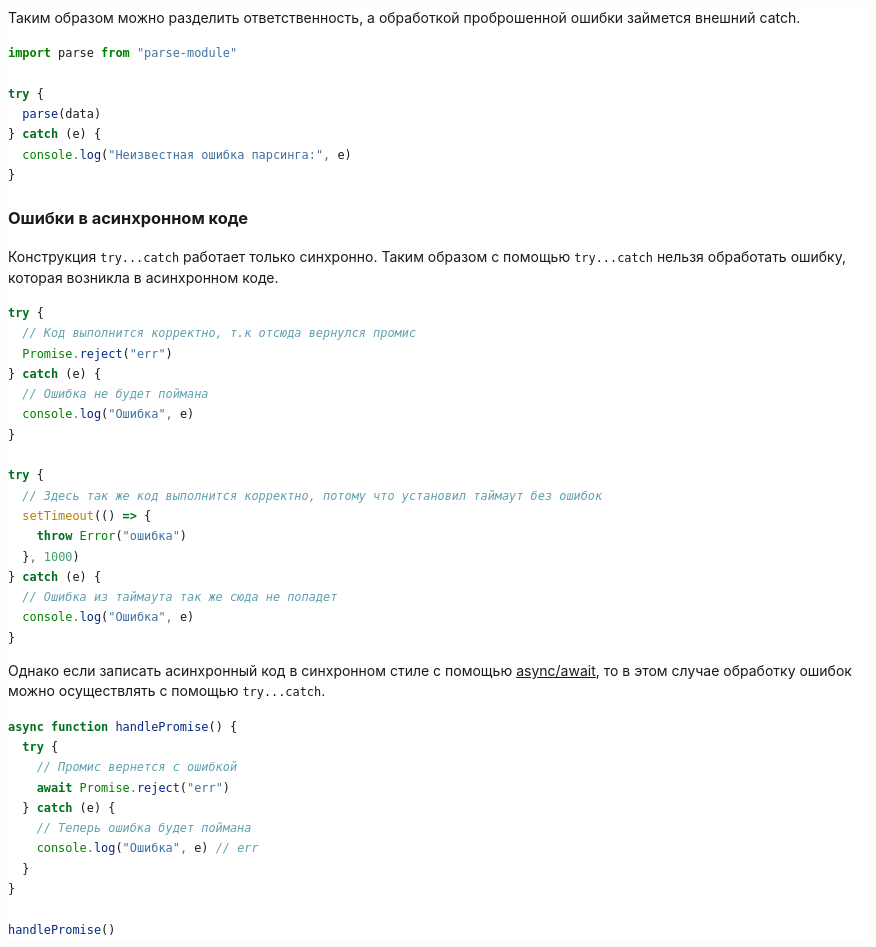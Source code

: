 ```javascript
```

Таким образом можно разделить ответственность, а обработкой проброшенной ошибки займется внешний catch.

```javascript
import parse from "parse-module"

try {
  parse(data)
} catch (e) {
  console.log("Неизвестная ошибка парсинга:", e)
}
```

### Ошибки в асинхронном коде

Конструкция `try...catch` работает только синхронно. Таким образом с помощью `try...catch` нельзя обработать ошибку, которая возникла в асинхронном коде.

```javascript
try {
  // Код выполнится корректно, т.к отсюда вернулся промис
  Promise.reject("err")
} catch (e) {
  // Ошибка не будет поймана
  console.log("Ошибка", e)
}

try {
  // Здесь так же код выполнится корректно, потому что установил таймаут без ошибок
  setTimeout(() => {
    throw Error("ошибка")
  }, 1000)
} catch (e) {
  // Ошибка из таймаута так же сюда не попадет
  console.log("Ошибка", e)
}
```

Однако если записать асинхронный код в синхронном стиле с помощью [async/await](/js/doka/async-await), то в этом случае обработку ошибок можно осуществлять с помощью `try...catch`.

```javascript
async function handlePromise() {
  try {
    // Промис вернется с ошибкой
    await Promise.reject("err")
  } catch (e) {
    // Теперь ошибка будет поймана
    console.log("Ошибка", e) // err
  }
}

handlePromise()
```
